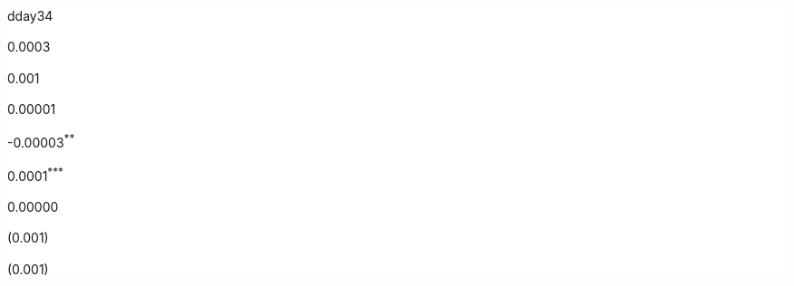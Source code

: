 </tr>

<tr>

<td style="text-align:left">

dday34

</td>

<td>

0.0003

</td>

<td>

0.001

</td>

<td>

0.00001

</td>

<td>

\-0.00003<sup>\*\*</sup>

</td>

<td>

0.0001<sup>\*\*\*</sup>

</td>

<td>

0.00000

</td>

</tr>

<tr>

<td style="text-align:left">

</td>

<td>

(0.001)

</td>

<td>

(0.001)

</td>
